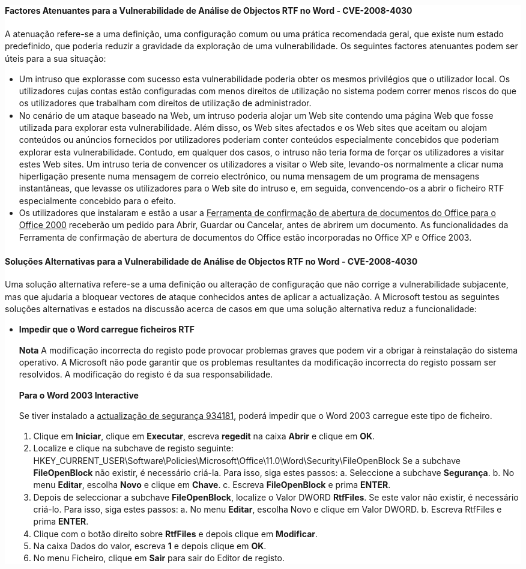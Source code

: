 #### Factores Atenuantes para a Vulnerabilidade de Análise de Objectos RTF no Word - CVE-2008-4030

A atenuação refere-se a uma definição, uma configuração comum ou uma prática recomendada geral, que existe num estado predefinido, que poderia reduzir a gravidade da exploração de uma vulnerabilidade. Os seguintes factores atenuantes podem ser úteis para a sua situação:

-   Um intruso que explorasse com sucesso esta vulnerabilidade poderia obter os mesmos privilégios que o utilizador local. Os utilizadores cujas contas estão configuradas com menos direitos de utilização no sistema podem correr menos riscos do que os utilizadores que trabalham com direitos de utilização de administrador.
-   No cenário de um ataque baseado na Web, um intruso poderia alojar um Web site contendo uma página Web que fosse utilizada para explorar esta vulnerabilidade. Além disso, os Web sites afectados e os Web sites que aceitam ou alojam conteúdos ou anúncios fornecidos por utilizadores poderiam conter conteúdos especialmente concebidos que poderiam explorar esta vulnerabilidade. Contudo, em qualquer dos casos, o intruso não teria forma de forçar os utilizadores a visitar estes Web sites. Um intruso teria de convencer os utilizadores a visitar o Web site, levando-os normalmente a clicar numa hiperligação presente numa mensagem de correio electrónico, ou numa mensagem de um programa de mensagens instantâneas, que levasse os utilizadores para o Web site do intruso e, em seguida, convencendo-os a abrir o ficheiro RTF especialmente concebido para o efeito.
-   Os utilizadores que instalaram e estão a usar a [Ferramenta de confirmação de abertura de documentos do Office para o Office 2000](http://www.microsoft.com/downloads/details.aspx?familyid=8b5762d2-077f-4031-9ee6-c9538e9f2a2f) receberão um pedido para Abrir, Guardar ou Cancelar, antes de abrirem um documento. As funcionalidades da Ferramenta de confirmação de abertura de documentos do Office estão incorporadas no Office XP e Office 2003.

#### Soluções Alternativas para a Vulnerabilidade de Análise de Objectos RTF no Word - CVE-2008-4030

Uma solução alternativa refere-se a uma definição ou alteração de configuração que não corrige a vulnerabilidade subjacente, mas que ajudaria a bloquear vectores de ataque conhecidos antes de aplicar a actualização. A Microsoft testou as seguintes soluções alternativas e estados na discussão acerca de casos em que uma solução alternativa reduz a funcionalidade:

-   **Impedir que o Word carregue ficheiros RTF**

    **Nota** A modificação incorrecta do registo pode provocar problemas graves que podem vir a obrigar à reinstalação do sistema operativo. A Microsoft não pode garantir que os problemas resultantes da modificação incorrecta do registo possam ser resolvidos. A modificação do registo é da sua responsabilidade.

    **Para o Word 2003 Interactive**

    Se tiver instalado a [actualização de segurança 934181](http://www.microsoft.com/downloads/details.aspx?familyid=6870245d-4618-4504-bffc-878635267059&displaylang=en), poderá impedir que o Word 2003 carregue este tipo de ficheiro.

    1.  Clique em **Iniciar**, clique em **Executar**, escreva **regedit** na caixa **Abrir** e clique em **OK**.
    2.  Localize e clique na subchave de registo seguinte:
        HKEY\_CURRENT\_USER\\Software\\Policies\\Microsoft\\Office\\11.0\\Word\\Security\\FileOpenBlock
        Se a subchave **FileOpenBlock** não existir, é necessário criá-la. Para isso, siga estes passos:
        a. Seleccione a subchave **Segurança**.
        b. No menu **Editar**, escolha **Novo** e clique em **Chave**.
        c. Escreva **FileOpenBlock** e prima **ENTER**.
    3.  Depois de seleccionar a subchave **FileOpenBlock**, localize o Valor DWORD **RtfFiles**. Se este valor não existir, é necessário criá-lo. Para isso, siga estes passos:
        a. No menu **Editar**, escolha Novo e clique em Valor DWORD.
        b. Escreva RtfFiles e prima **ENTER**.
    4.  Clique com o botão direito sobre **RtfFiles** e depois clique em **Modificar**.
    5.  Na caixa Dados do valor, escreva **1** e depois clique em **OK**.
    6.  No menu Ficheiro, clique em **Sair** para sair do Editor de registo.
